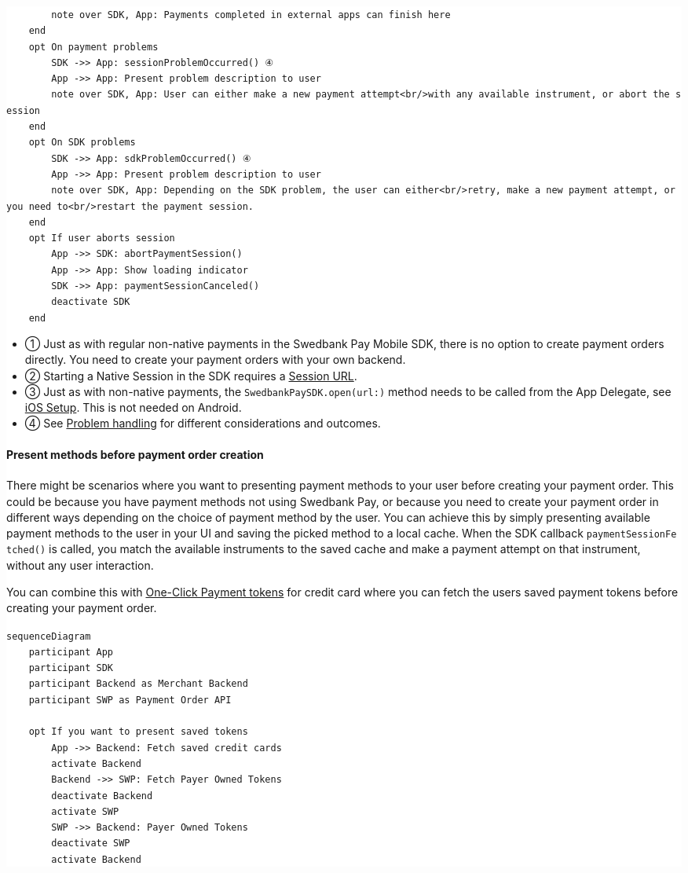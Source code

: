 ```mermaid
        note over SDK, App: Payments completed in external apps can finish here
    end
    opt On payment problems
        SDK ->> App: sessionProblemOccurred() ④
        App ->> App: Present problem description to user
        note over SDK, App: User can either make a new payment attempt<br/>with any available instrument, or abort the session
    end
    opt On SDK problems
        SDK ->> App: sdkProblemOccurred() ④
        App ->> App: Present problem description to user
        note over SDK, App: Depending on the SDK problem, the user can either<br/>retry, make a new payment attempt, or you need to<br/>restart the payment session.
    end
    opt If user aborts session
        App ->> SDK: abortPaymentSession()
        App ->> App: Show loading indicator
        SDK ->> App: paymentSessionCanceled()
        deactivate SDK
    end
```

*   ① Just as with regular non-native payments in the Swedbank Pay Mobile SDK,
    there is no option to create payment orders directly. You need to create
    your payment orders with your own backend.
*   ② Starting a Native Session in the SDK requires a
    [Session URL][session-url].
*   ③ Just as with non-native payments, the `SwedbankPaySDK.open(url:)` method
    needs to be called from the App Delegate, see
    [iOS Setup][ios-bare-minimum-setup]. This is not needed on Android.
*   ④ See [Problem handling][problem-handling] for different considerations and
    outcomes.

#### Present methods before payment order creation

There might be scenarios where you want to presenting payment methods to your
user before creating your payment order. This could be because you have payment
methods not using Swedbank Pay, or because you need to create your payment order
in different ways depending on the choice of payment method by the user. You can
achieve this by simply presenting available payment methods to the user in your
UI and saving the picked method to a local cache. When the SDK callback
`paymentSessionFetched()` is called, you match the available instruments
to the saved cache and make a payment attempt on that instrument, without any
user interaction.

You can combine this with [One-Click Payment tokens][one-click-payments] for
credit card where you can fetch the users saved payment tokens before creating
your payment order.

```mermaid
sequenceDiagram
    participant App
    participant SDK
    participant Backend as Merchant Backend
    participant SWP as Payment Order API
    
    opt If you want to present saved tokens
        App ->> Backend: Fetch saved credit cards
        activate Backend
        Backend ->> SWP: Fetch Payer Owned Tokens
        deactivate Backend
        activate SWP
        SWP ->> Backend: Payer Owned Tokens
        deactivate SWP
        activate Backend
```

[android-bare-minimum-setup]: /checkout-v3/modules-sdks/mobile-sdk/bare-minimum-implementation/#android-setup
[android-bare-minimum-payment-session]: /checkout-v3/modules-sdks/mobile-sdk/bare-minimum-implementation/#android-sdk-payment-session
[ios-bare-minimum-setup]: /checkout-v3/modules-sdks/mobile-sdk/bare-minimum-implementation/#ios-setup
[ios-bare-minimum-payment-session]: /checkout-v3/modules-sdks/mobile-sdk/bare-minimum-implementation/#ios-sdk-payment-session
[problem-technical-reference]: /checkout-v3/features/technical-reference/problems/
[usage]: /checkout-v3/modules-sdks/mobile-sdk/native-payments/#usage
[android-saved-credit-cards]: /checkout-v3/modules-sdks/mobile-sdk/native-payments/#saved-credit-cards
[detailed-usage-flows]: /checkout-v3/modules-sdks/mobile-sdk/native-payments/#detailed-usage-flows
[problem-handling]: /checkout-v3/modules-sdks/mobile-sdk/native-payments/#problem-handling
[session-url]: /checkout-v3/modules-sdks/mobile-sdk/native-payments/#the-session-url
[one-click-payments]: /checkout-v3/features/optional/one-click-payments/
[one-click-consent-checkbox]: /checkout-v3/features/optional/one-click-payments/#disable-store-details-and-toggle-consent-checkbox
[payer-aware-payment-menu]: /checkout-v3/features/optional/payer-aware-payment-menu
[verify-payments]: /checkout-v3/features/optional/verify
[google-pay-test]: https://developers.google.com/pay/api/android/guides/resources/test-card-suite
[google-pay-test-group]: https://groups.google.com/g/googlepay-test-mode-stub-data
[apple-pay-setup]: https://developer.apple.com/documentation/passkit_apple_pay_and_wallet/apple_pay/setting_up_apple_pay
[apple-pay-sandbox]: https://developer.apple.com/apple-pay/sandbox-testing/